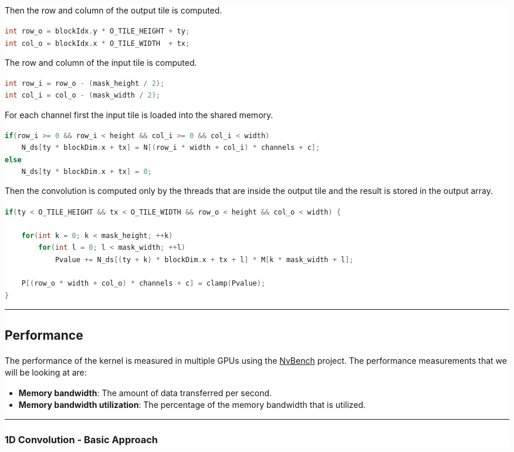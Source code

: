 Then the row and column of the output tile is computed.

```cpp
int row_o = blockIdx.y * O_TILE_HEIGHT + ty;
int col_o = blockIdx.x * O_TILE_WIDTH  + tx;
```

The row and column of the input tile is computed.

```cpp
int row_i = row_o - (mask_height / 2);
int col_i = col_o - (mask_width / 2);
```

For each channel first the input tile is loaded into the shared memory.

```cpp
if(row_i >= 0 && row_i < height && col_i >= 0 && col_i < width)
    N_ds[ty * blockDim.x + tx] = N[(row_i * width + col_i) * channels + c];
else
    N_ds[ty * blockDim.x + tx] = 0;
```

Then the convolution is computed only by the threads that are inside the output tile and the result is stored in the output array.

```cpp
if(ty < O_TILE_HEIGHT && tx < O_TILE_WIDTH && row_o < height && col_o < width) {

    for(int k = 0; k < mask_height; ++k)
        for(int l = 0; l < mask_width; ++l)
            Pvalue += N_ds[(ty + k) * blockDim.x + tx + l] * M[k * mask_width + l];  

    P[(row_o * width + col_o) * channels + c] = clamp(Pvalue);
}
```

---                                                                                                                                           

## Performance

The performance of the kernel is measured in multiple GPUs using the [NvBench](https://github.com/NVIDIA/nvbench) project. The performance measurements that we will be looking at are:

 - **Memory bandwidth**: The amount of data transferred per second.
 - **Memory bandwidth utilization**: The percentage of the memory bandwidth that is utilized.

---

### 1D Convolution - Basic Approach
